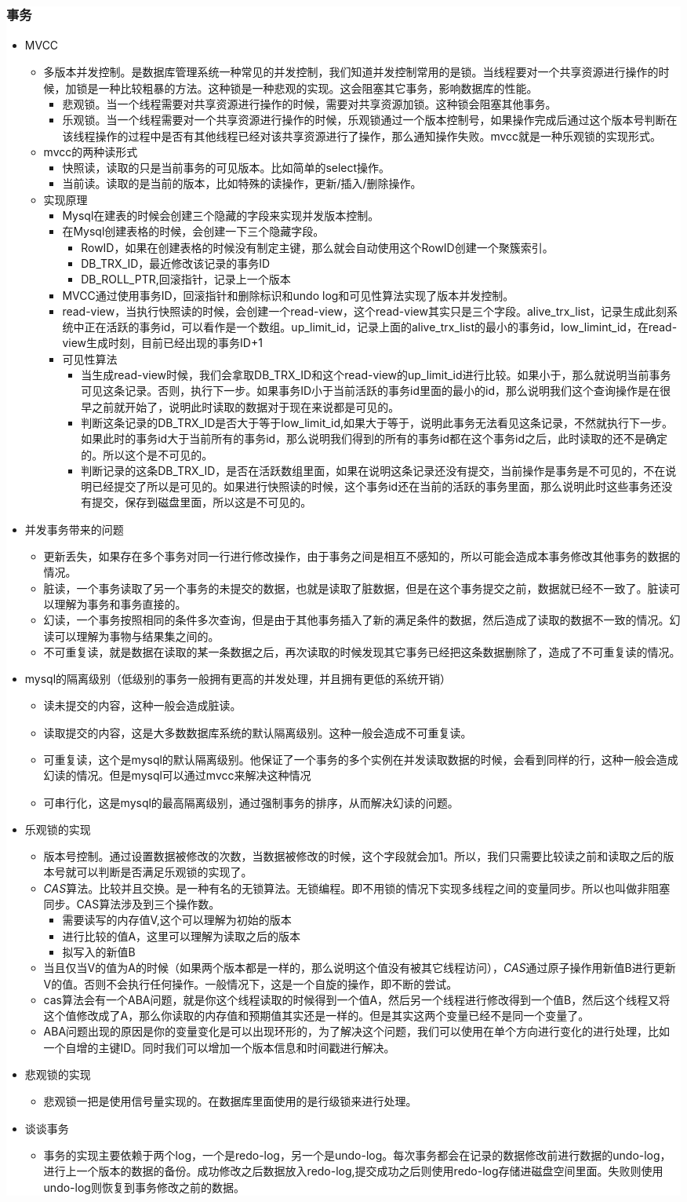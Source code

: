 ### 事务

+ MVCC
  + 多版本并发控制。是数据库管理系统一种常见的并发控制，我们知道并发控制常用的是锁。当线程要对一个共享资源进行操作的时候，加锁是一种比较粗暴的方法。这种锁是一种悲观的实现。这会阻塞其它事务，影响数据库的性能。
    + 悲观锁。当一个线程需要对共享资源进行操作的时候，需要对共享资源加锁。这种锁会阻塞其他事务。
    + 乐观锁。当一个线程需要对一个共享资源进行操作的时候，乐观锁通过一个版本控制号，如果操作完成后通过这个版本号判断在该线程操作的过程中是否有其他线程已经对该共享资源进行了操作，那么通知操作失败。mvcc就是一种乐观锁的实现形式。
  + mvcc的两种读形式
    + 快照读，读取的只是当前事务的可见版本。比如简单的select操作。
    + 当前读。读取的是当前的版本，比如特殊的读操作，更新/插入/删除操作。
  + 实现原理
    + Mysql在建表的时候会创建三个隐藏的字段来实现并发版本控制。
    + 在Mysql创建表格的时候，会创建一下三个隐藏字段。
      + RowID，如果在创建表格的时候没有制定主键，那么就会自动使用这个RowID创建一个聚簇索引。
      + DB_TRX_ID，最近修改该记录的事务ID
      + DB_ROLL_PTR,回滚指针，记录上一个版本
    + MVCC通过使用事务ID，回滚指针和删除标识和undo log和可见性算法实现了版本并发控制。
    + read-view，当执行快照读的时候，会创建一个read-view，这个read-view其实只是三个字段。alive_trx_list，记录生成此刻系统中正在活跃的事务id，可以看作是一个数组。up_limit_id，记录上面的alive_trx_list的最小的事务id，low_limint_id，在read-view生成时刻，目前已经出现的事务ID+1
    + 可见性算法
      + 当生成read-view时候，我们会拿取DB_TRX_ID和这个read-view的up_limit_id进行比较。如果小于，那么就说明当前事务可见这条记录。否则，执行下一步。如果事务ID小于当前活跃的事务id里面的最小的id，那么说明我们这个查询操作是在很早之前就开始了，说明此时读取的数据对于现在来说都是可见的。
      + 判断这条记录的DB_TRX_ID是否大于等于low_limit_id,如果大于等于，说明此事务无法看见这条记录，不然就执行下一步。如果此时的事务id大于当前所有的事务id，那么说明我们得到的所有的事务id都在这个事务id之后，此时读取的还不是确定的。所以这个是不可见的。
      + 判断记录的这条DB_TRX_ID，是否在活跃数组里面，如果在说明这条记录还没有提交，当前操作是事务是不可见的，不在说明已经提交了所以是可见的。如果进行快照读的时候，这个事务id还在当前的活跃的事务里面，那么说明此时这些事务还没有提交，保存到磁盘里面，所以这是不可见的。
  
+ 并发事务带来的问题
  + 更新丢失，如果存在多个事务对同一行进行修改操作，由于事务之间是相互不感知的，所以可能会造成本事务修改其他事务的数据的情况。
  + 脏读，一个事务读取了另一个事务的未提交的数据，也就是读取了脏数据，但是在这个事务提交之前，数据就已经不一致了。脏读可以理解为事务和事务直接的。
  + 幻读，一个事务按照相同的条件多次查询，但是由于其他事务插入了新的满足条件的数据，然后造成了读取的数据不一致的情况。幻读可以理解为事物与结果集之间的。
  + 不可重复读，就是数据在读取的某一条数据之后，再次读取的时候发现其它事务已经把这条数据删除了，造成了不可重复读的情况。

+ mysql的隔离级别（低级别的事务一般拥有更高的并发处理，并且拥有更低的系统开销）

  + 读未提交的内容，这种一般会造成脏读。

  + 读取提交的内容，这是大多数数据库系统的默认隔离级别。这种一般会造成不可重复读。
  + 可重复读，这个是mysql的默认隔离级别。他保证了一个事务的多个实例在并发读取数据的时候，会看到同样的行，这种一般会造成幻读的情况。但是mysql可以通过mvcc来解决这种情况
  + 可串行化，这是mysql的最高隔离级别，通过强制事务的排序，从而解决幻读的问题。

+ 乐观锁的实现
  + 版本号控制。通过设置数据被修改的次数，当数据被修改的时候，这个字段就会加1。所以，我们只需要比较读之前和读取之后的版本号就可以判断是否满足乐观锁的实现了。
  + $CAS$算法。比较并且交换。是一种有名的无锁算法。无锁编程。即不用锁的情况下实现多线程之间的变量同步。所以也叫做非阻塞同步。CAS算法涉及到三个操作数。
    + 需要读写的内存值V,这个可以理解为初始的版本
    + 进行比较的值A，这里可以理解为读取之后的版本
    + 拟写入的新值B
  + 当且仅当V的值为A的时候（如果两个版本都是一样的，那么说明这个值没有被其它线程访问），$CAS$通过原子操作用新值B进行更新V的值。否则不会执行任何操作。一般情况下，这是一个自旋的操作，即不断的尝试。
  + cas算法会有一个ABA问题，就是你这个线程读取的时候得到一个值A，然后另一个线程进行修改得到一个值B，然后这个线程又将这个值修改成了A，那么你读取的内存值和预期值其实还是一样的。但是其实这两个变量已经不是同一个变量了。
  + ABA问题出现的原因是你的变量变化是可以出现环形的，为了解决这个问题，我们可以使用在单个方向进行变化的进行处理，比如一个自增的主键ID。同时我们可以增加一个版本信息和时间戳进行解决。
+ 悲观锁的实现
  + 悲观锁一把是使用信号量实现的。在数据库里面使用的是行级锁来进行处理。
+ 谈谈事务
  + 事务的实现主要依赖于两个log，一个是redo-log，另一个是undo-log。每次事务都会在记录的数据修改前进行数据的undo-log，进行上一个版本的数据的备份。成功修改之后数据放入redo-log,提交成功之后则使用redo-log存储进磁盘空间里面。失败则使用undo-log则恢复到事务修改之前的数据。
